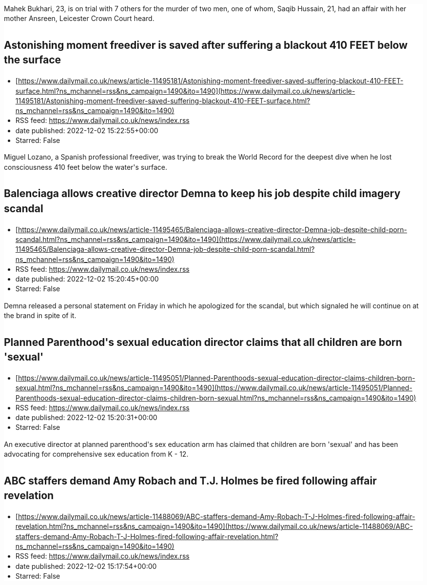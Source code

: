 Mahek Bukhari, 23, is on trial with 7 others for the murder of two men, one of whom, Saqib Hussain, 21, had an affair with her mother Ansreen, Leicester Crown Court heard.

## Astonishing moment freediver is saved after suffering a blackout 410 FEET below the surface
 - [https://www.dailymail.co.uk/news/article-11495181/Astonishing-moment-freediver-saved-suffering-blackout-410-FEET-surface.html?ns_mchannel=rss&ns_campaign=1490&ito=1490](https://www.dailymail.co.uk/news/article-11495181/Astonishing-moment-freediver-saved-suffering-blackout-410-FEET-surface.html?ns_mchannel=rss&ns_campaign=1490&ito=1490)
 - RSS feed: https://www.dailymail.co.uk/news/index.rss
 - date published: 2022-12-02 15:22:55+00:00
 - Starred: False

Miguel Lozano, a Spanish professional freediver, was trying to break the World Record for the deepest dive when he lost consciousness 410 feet below the water's surface.

## Balenciaga allows creative director Demna to keep his job despite child imagery scandal
 - [https://www.dailymail.co.uk/news/article-11495465/Balenciaga-allows-creative-director-Demna-job-despite-child-porn-scandal.html?ns_mchannel=rss&ns_campaign=1490&ito=1490](https://www.dailymail.co.uk/news/article-11495465/Balenciaga-allows-creative-director-Demna-job-despite-child-porn-scandal.html?ns_mchannel=rss&ns_campaign=1490&ito=1490)
 - RSS feed: https://www.dailymail.co.uk/news/index.rss
 - date published: 2022-12-02 15:20:45+00:00
 - Starred: False

Demna released a personal statement on Friday in which he apologized for the scandal, but which signaled he will continue on at the brand in spite of it.

## Planned Parenthood's sexual education director claims that all children are born 'sexual'
 - [https://www.dailymail.co.uk/news/article-11495051/Planned-Parenthoods-sexual-education-director-claims-children-born-sexual.html?ns_mchannel=rss&ns_campaign=1490&ito=1490](https://www.dailymail.co.uk/news/article-11495051/Planned-Parenthoods-sexual-education-director-claims-children-born-sexual.html?ns_mchannel=rss&ns_campaign=1490&ito=1490)
 - RSS feed: https://www.dailymail.co.uk/news/index.rss
 - date published: 2022-12-02 15:20:31+00:00
 - Starred: False

An executive director at planned parenthood's sex education arm has claimed that children are born 'sexual' and has been advocating for comprehensive sex education from K - 12.

## ABC staffers demand Amy Robach and T.J. Holmes be fired following affair revelation
 - [https://www.dailymail.co.uk/news/article-11488069/ABC-staffers-demand-Amy-Robach-T-J-Holmes-fired-following-affair-revelation.html?ns_mchannel=rss&ns_campaign=1490&ito=1490](https://www.dailymail.co.uk/news/article-11488069/ABC-staffers-demand-Amy-Robach-T-J-Holmes-fired-following-affair-revelation.html?ns_mchannel=rss&ns_campaign=1490&ito=1490)
 - RSS feed: https://www.dailymail.co.uk/news/index.rss
 - date published: 2022-12-02 15:17:54+00:00
 - Starred: False
